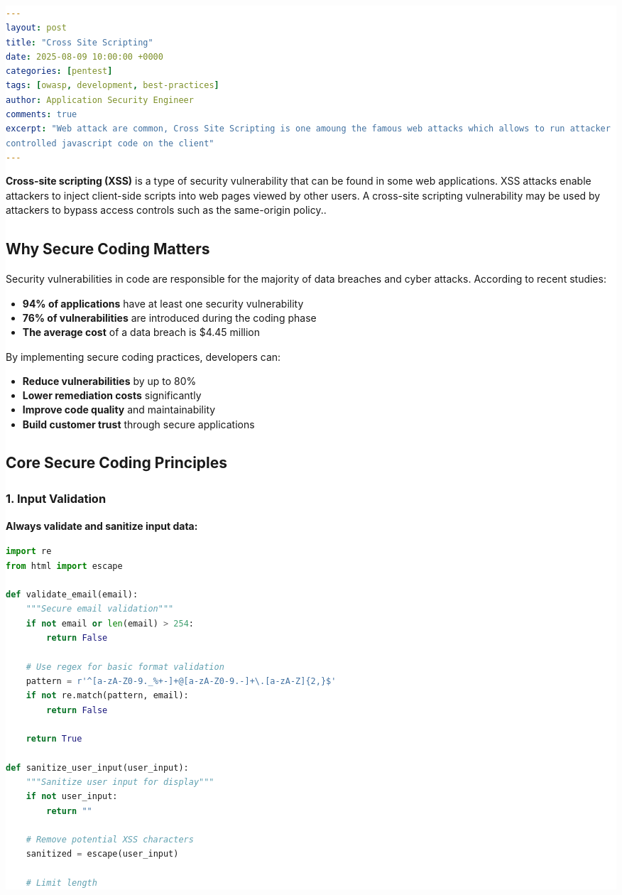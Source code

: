 ```yaml
---
layout: post
title: "Cross Site Scripting"
date: 2025-08-09 10:00:00 +0000
categories: [pentest]
tags: [owasp, development, best-practices]
author: Application Security Engineer
comments: true
excerpt: "Web attack are common, Cross Site Scripting is one amoung the famous web attacks which allows to run attacker controlled javascript code on the client"
---
```


**Cross-site scripting (XSS)**  is a type of security vulnerability that can be found in some web applications. XSS attacks enable attackers to inject client-side scripts into web pages viewed by other users. A cross-site scripting vulnerability may be used by attackers to bypass access controls such as the same-origin policy..

## Why Secure Coding Matters

Security vulnerabilities in code are responsible for the majority of data breaches and cyber attacks. According to recent studies:

- **94% of applications** have at least one security vulnerability
- **76% of vulnerabilities** are introduced during the coding phase  
- **The average cost** of a data breach is $4.45 million

By implementing secure coding practices, developers can:
- **Reduce vulnerabilities** by up to 80%
- **Lower remediation costs** significantly
- **Improve code quality** and maintainability
- **Build customer trust** through secure applications

## Core Secure Coding Principles

### 1. Input Validation

**Always validate and sanitize input data:**

```python
import re
from html import escape

def validate_email(email):
    """Secure email validation"""
    if not email or len(email) > 254:
        return False
    
    # Use regex for basic format validation
    pattern = r'^[a-zA-Z0-9._%+-]+@[a-zA-Z0-9.-]+\.[a-zA-Z]{2,}$'
    if not re.match(pattern, email):
        return False
    
    return True

def sanitize_user_input(user_input):
    """Sanitize user input for display"""
    if not user_input:
        return ""
    
    # Remove potential XSS characters
    sanitized = escape(user_input)
    
    # Limit length
```